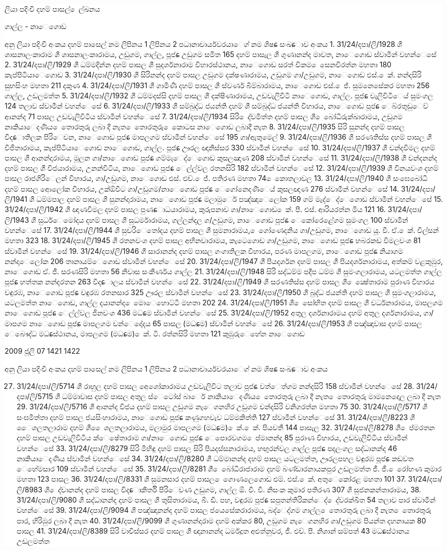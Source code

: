 ලියා පදිංචි දහම් පාසල් ෙල්ඛනය

ගාල්ල - නාෙගොඩ

අනු ලියා පදිංචි අංකය දහම් පාසෙල් නම ලිපිනය 1 ලිපිනය 2 පධානාචාර්යවරයාෙග් නම ශිෂɕ සංඛɕාව අංකය 1. 31/24/දපා/ලි/1928 ශී ශාසනාලංකාරාම ශී ශාසනාලංකාරාමය, උඩුගම, ගාල්ල, පූජɕ උඩුගම සමිත 165 දහම් පාසැල ශී ගුණානන්ද මාවත, නාෙගොඩ ස්වාමීන් වහන්ෙසේ 2. 31/24/දපා/ලි/1929 ශී ධම්මදින්න දහම් පාසල ශී සුදර්ශනාරාම විහාරස්ථානය, නාෙගොඩ සරත් විකම ෙසෙනවිරත්න මහතා 180 කැප්පිටියාෙගොඩ 3. 31/24/දපා/ලි/1930 ශී සිරිනන්ද දහම් පාසල උඩුගම දක්ෂණාරාමය, උඩුගම ගා/උඩුගම, නාෙගොඩ එස්. ෙක්. නන්දසිරි සුභසිංහ මහතා 211 දකුණ 4. 31/24/දපා/ලි/1931 ශී ගාමිණී දහම් පාසල ශී ස්වර්ණ බිම්බාරාමය, නාෙගොඩ එස්. ෙජ්. සුමනෙසේකර මහතා 256 ගාල්ල, උඩලමත්ත 5. 31/24/දපා/ලි/1932 ශී ධම්මදස්සි දහම් පාසල ශී දක්ෂිණාරාමය, උඩවැලිවිටි නාෙගොඩ, ගාල්ල. පූජɕ වැලිවිටිෙය් සුමංගල 124 තලාව ස්වාමීන් වහන්ෙසේ 6. 31/24/දපා/ලි/1933 ශී සම්බුද්ධ ජයන්ති දහම් ශී සම්බුද්ධ ජයන්ති විහාරය, නාෙගොඩ පූජɕ ෙබ්රතුඩුෙව් ආනන්ද 71 පාසල උඩවැලිවිටිය ස්වාමීන් වහන්ෙසේ 7. 31/24/දපා/ලි/1934 සිරි ෙද්වමිත්ත දහම් පාසල ශී ෙබෝධිරුක්ඛාරාමය, උඩුගම නාකියාෙදණිය ෙතොරතුරු ලබා දී නැත ෙතොරතුරු ෙකොටස නාෙගොඩ ලබාදී නැත 8. 31/24/දපා/ලි/1935 සිරි සුනන්ද දහම් පාසල විදɕාතිලක පිරිෙවන, නාෙගොඩ පූජɕ මාපලගම ස්වාමීන් වහන්ෙසේ 195 ගා/ඇතුමෙල් 9. 31/24/දපා/ලි/1936 ශී සරණතිස්ස දහම් පාසල ශී විජිතාරාමය, කැප්පිටියාෙගොඩ නාෙගොඩ, ගාල්ල. පූජɕ ඌරල ඥානිස්සර 330 ස්වාමීන් වහන්ෙසේ 10. 31/24/දපා/ලි/1937 ශී චන්දවිමල දහම් පාසල ශී ආනන්දාරාමය, මූලන ගා/නාෙගොඩ පූජɕ ගම්මැෙද්ෙගොඩ කුසලඤාණ 208 ස්වාමීන් වහන්ෙසේ 11. 31/24/දපා/ලි/1938 ශී චන්දනන්ද දහම් පාසල ශී විජයාරාමය, උනන්විටිය, නාෙගොඩ පූජɕ ෙල්ල්වල රතනසිරි 182 ස්වාමින් වහන්ෙසේ 12. 31/24/දපා/ලි/1939 ශී විනයවංශ දහම් පාසල රාජගිරිෙලන් විහාරය, ගා/උඩුගම, නාෙගොඩ එස්. එච්. ෙජ්. පතිරණ මහතා 74 ෙකොතලාවල 13. 31/24/දපා/ලි/1940 ශී සංඝෙබෝධි දහම් පාසල ආෙලෝක විහාරය, උක්ඕවිට ගා/උඩුගම/නාෙගොඩ පූජɕ ෙගෝනෙදණිෙය් කුසලඥාණ 276 ස්වාමීන් වහන්ෙසේ 14. 31/24/දපා/ලි/1941 ශී ධම්මපාල දහම් පාසල ශී සුනන්දාරාමය, නාෙගොඩ පූජɕ මලාමුෙර් පඤ්ඤාෙලෝක 159 ගම් මැද්ෙද්ෙගොඩ ස්වාමීන් වහන්ෙසේ 15. 31/24/දපා/ලි/1942 ශී ඥාණවිමල දහම් පාසල පුණɕාධයාරාමය, කුරුපනාව ගා/නාෙගොඩ ෙක්. පී. එස්. ආරියරත්න මිය 121 16. 31/24/දපා/ලි/1943 ශී සුධර්ෙමෝදය දහම් පාසල ශී සුධර්මාරාමය, ගල්ලන්දල ග/උඩුගම, නාෙගොඩ පූජɕ ෙකෝරෙළේගම සුමංගල 100 ස්වාමීන් වහන්ෙසේ 17. 31/24/දපා/ලි/1944 ශී සුචරිෙතෝදය දහම් පාසල ශී සුමනාරාමය, ෙගෝණෙදනිය ගා/උඩුගම, නාෙගොඩ යූ. වී. ඒ. ෙක්. විල්සන් මහතා 323 18. 31/24/දපා/ලි/1945 ශී රතනවංශ දහම් පාසල අභිනවාරාමය, කැටෙගොඩ ගා/උඩුගම, නාෙගොඩ පූජɕ හබරකඩ විමලවංශ 81 ස්වාමීන් වහන්ෙසේ 19. 31/24/දපා/ලි/1946 ශී සාරානන්ද දහම් පාසල ගංගාතිලක විහාරය, පරණ මාපලගම, නාෙගොඩ පූජɕ නියාගම නන්දාෙලෝක 206 තානායම්ෙගොඩ ස්වාමීන් වහන්ෙසේ 20. 31/24/දපා/ලි/1947 ශී පියදර්ශන දහම් පාසල ශී පියදර්ශනාරාමය, අත්කම් වළකුඹුර, නාෙගොඩ ඒ. ජී. සරණසිරි මහතා 56 නිවාස සංකීර්ණය ගාල්ල 21. 31/24/දපා/ලි/1948 සිරි සද්ධම්ම පදීප ධම්ම ශී සුමංගලාරාමය, යටලමත්ත ගාල්ල පූජɕ හත්තක නන්දරතන 263 විදɕාලය ස්වාමීන් වහන්ෙසේ 22. 31/24/දපා/ලි/1949 ශී සරණතිස්ස දහම් පාසල ශී ෙක්‍ෂේතාරාම පුරාණ විහාරය වඳුරඹ, නාෙගොඩ පූජɕ වඳුරඹ රතනසාර 325 ඌරල ස්වාමීන් වහන්ෙසේ 23. 31/24/දපා/ලි/1950 ශී බුද්ධ ජයන්ති දහම් පාසල ශී සුමංගලාරාමය, යටලමත්ත නාෙගොඩ, ගාල්ල දයානන්ද ෙමොෙහොට්ටි මහතා 202 24. 31/24/දපා/ලි/1951 ශී ෙසෝභිත දහම් පාසල ශී වර්ධනාරාමය, මාපලගම නාෙගොඩ පූජɕ ෙල්ල්වල ජිනවංශ 436 මධɕම ස්වාමීන් වහන්ෙසේ 25. 31/24/දපා/ලි/1952 අතුල දර්ශනාරාමය දහම් අතුල දර්ශනාරාමය, ගා/මාපගම නාෙගොඩ පූජɕ මාපලගම චන්ෙදෝදය 65 පාසල (මධɕම) ස්වාමීන් වහන්ෙසේ 26. 31/24/දපා/ලි/1953 ශී පඤ්ඤාවාස දහම් පාසල ෙබෞද්ධ මධɕස්ථානය, මාපලගම (මධɕම) ෙක්. ටී. රත්නසිරි මහතා 121 කුඹුරුෙහේන නාෙගොඩ

2009 ජූලි 07 1421 1422

අනු ලියා පදිංචි අංකය දහම් පාසෙල් නම ලිපිනය 1 ලිපිනය 2 පධානාචාර්යවරයාෙග් නම ශිෂɕ සංඛɕාව අංකය

27. 31/24/දපා/ලි/5714 ශී රාහුල දහම් පාසල අෙශෝකාරාමය උඩවැලිවිට තලාව පූජɕ වත්ෙත්ගම නන්දසිරි 158 ස්වාමීන් වහන්ෙසේ 28. 31/24/දපා/ලි/5715 ශී ධම්මාවාස දහම් පාසල අතුල ස්ෙටෝස් බාෙර් නාකියාෙදණිය ෙතොරතුරු ලබා දී නැත ෙතොරතුරු මාමනෙදොල ලබා දී නැත 29. 31/24/දපා/ලි/5716 ශී ආනන්ද විජය දහම් පාසල උඩුගම නැෙගනහිර උඩුගම චන්දසිරි වනිගරත්න මහතා 75 30. 31/24/දපා/ලි/5717 ශී සංඝමිත්තා දහම් පාසල ජයසිංහාරාමය, නාෙගොඩ පූජɕ කණුගහවැව ධම්මකිත්ති 127 ස්වාමීන් වහන්ෙසේ 31. 31/24/දපා/ලි/8223 ශී ෛශලතලාරාම දහම් ශී ෛශලතලාරාමය, මලාමුර මාපලගම (මධɕම) ෙක්. ෙක්. පියවතී 144 පාසැල 32. 31/24/දපා/ලි/8278 ශී ෙප්මරතන දහම් පාසල උඩවැලිවිටිය ක්ෙෂේතාරාම ගා/නාෙගොඩ පූජɕ ෙපොරවගම ෙප්මානන්ද 85 පුරාණ විහාරය, උඩවැලිවිටිය ස්වාමීන් වහන්ෙසේ 33. 31/24/දපා/ලි/8279 සිරි මිහිඳු දහම් පාසල සිරි පියදස්සනාරාමය, හඟුරන්වල ගාල්ල පූජɕ පදලංගල සද්ධානන්ද 46 නාකියාෙදණිය ස්වාමීන් වහන්ෙසේ 34. 31/24/දපා/ලි/8280 ශී ධම්මානන්ද දහම් පාසල යටලමත්ත, ඌරලපහල වඳුරඹ පූජɕ කඩවත ෙහේමසාර 109 ස්වාමීන් වහන්ෙසේ 35. 31/24/දපා/ලි/8281 ශී ෙබෝධිරාජාරාම දහම් බණ්ඩාරනායකපුර උඩලමත්ත ජී. ජී. ෙරෝහණ කුමාර මහතා 123 පාසල 36. 31/24/දපා/ලි/8331 ශී සුමනසාර දහම් පාසල ෙගොණලෙගොඩ එම්. එස්. ෙක්. අතුෙකෝරළ මහතා 101 37. 31/24/දපා/ලි/8983 ශී ෙද්වානන්ද දහම් පාසල විදɕාකීර්ති පිරිෙවණ උඩුගම, ගාල්ල ඕ. වී. වී. නිසංක කුමාර පතිරණ 307 ශී සුජනකන්තාරාමය, 38. 31/24/දපා/ලි/9080 ශී සද්ධානන්ද දහම් පාසල ශී තුසිතාරාමය, බී. ඩී. පහ, වඳුරඹ පූජɕ සපුතන්තිරිකන්ෙද් ෙද්වරක්ඛිත 54 තලාව පාර ස්වාමීන් වහන්ෙසේ 39. 31/24/දපා/ලි/9094 ශී පඤ්ඤානන්ද දහම් පාසල ජයෙසේකරාරාමය, බද්ෙද්ගම ගාල්ල ෙතොරතුරු ලබා දී නැත ෙතොරතුරු පාර, හිරිඹුර ලබා දී නැත 40. 31/24/දපා/ලි/9099 ශී ගුණානන්දාරාම දහම් අක්කර 80, උඩුගම නැෙගනහිර ගා/උඩුගම පියන්ත දහනායක 80 පාසල 41. 31/24/දපා/ලි/8389 සිරි වාචිස්සර දහම් පාසල ශී ඥානානන්ද ධර්මදූත අළුත්නුවර, ජී. එච්. පී. නිශාන් සම්පත් 43 මධɕස්ථානය උඩලමත්ත
